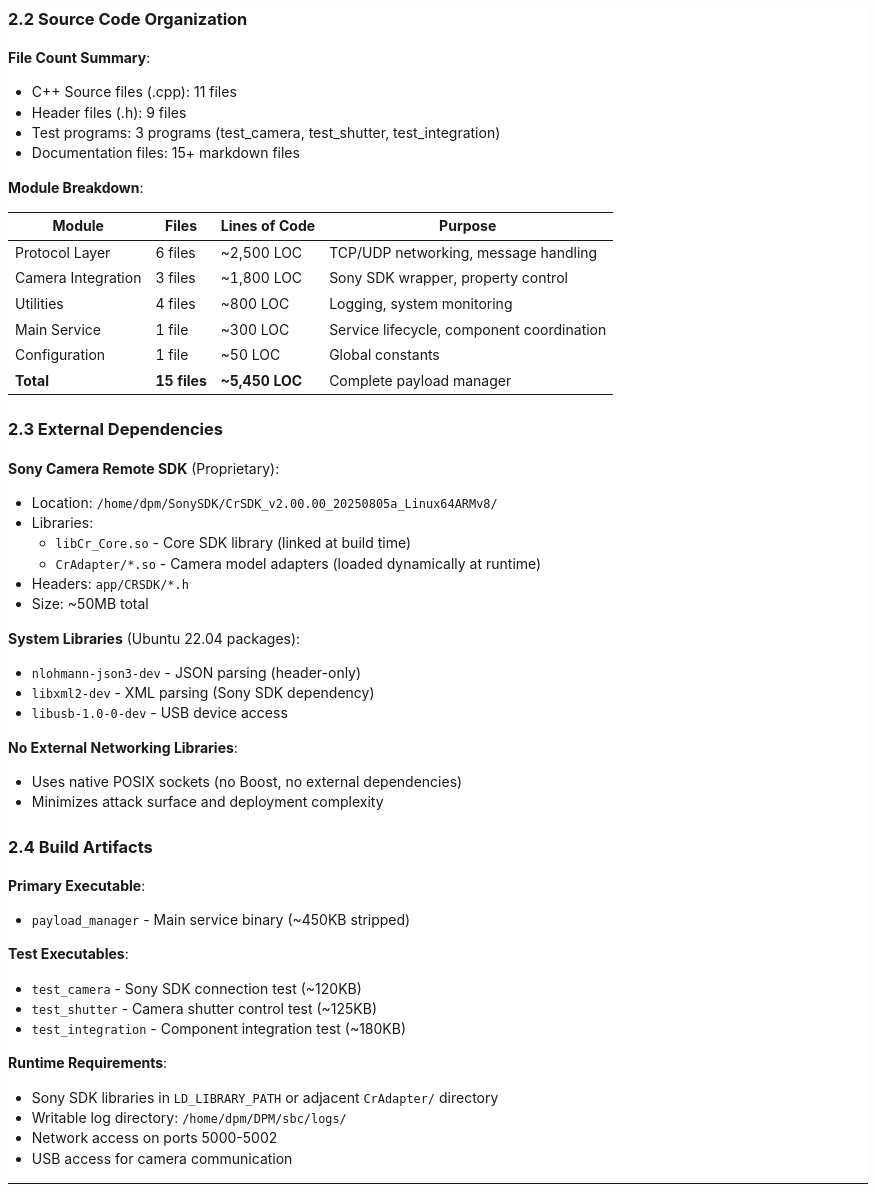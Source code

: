 
### 2.2 Source Code Organization

**File Count Summary**:
- C++ Source files (.cpp): 11 files
- Header files (.h): 9 files
- Test programs: 3 programs (test_camera, test_shutter, test_integration)
- Documentation files: 15+ markdown files

**Module Breakdown**:

| Module | Files | Lines of Code | Purpose |
|--------|-------|---------------|---------|
| Protocol Layer | 6 files | ~2,500 LOC | TCP/UDP networking, message handling |
| Camera Integration | 3 files | ~1,800 LOC | Sony SDK wrapper, property control |
| Utilities | 4 files | ~800 LOC | Logging, system monitoring |
| Main Service | 1 file | ~300 LOC | Service lifecycle, component coordination |
| Configuration | 1 file | ~50 LOC | Global constants |
| **Total** | **15 files** | **~5,450 LOC** | Complete payload manager |

### 2.3 External Dependencies

**Sony Camera Remote SDK** (Proprietary):
- Location: `/home/dpm/SonySDK/CrSDK_v2.00.00_20250805a_Linux64ARMv8/`
- Libraries:
  - `libCr_Core.so` - Core SDK library (linked at build time)
  - `CrAdapter/*.so` - Camera model adapters (loaded dynamically at runtime)
- Headers: `app/CRSDK/*.h`
- Size: ~50MB total

**System Libraries** (Ubuntu 22.04 packages):
- `nlohmann-json3-dev` - JSON parsing (header-only)
- `libxml2-dev` - XML parsing (Sony SDK dependency)
- `libusb-1.0-0-dev` - USB device access

**No External Networking Libraries**:
- Uses native POSIX sockets (no Boost, no external dependencies)
- Minimizes attack surface and deployment complexity

### 2.4 Build Artifacts

**Primary Executable**:
- `payload_manager` - Main service binary (~450KB stripped)

**Test Executables**:
- `test_camera` - Sony SDK connection test (~120KB)
- `test_shutter` - Camera shutter control test (~125KB)
- `test_integration` - Component integration test (~180KB)

**Runtime Requirements**:
- Sony SDK libraries in `LD_LIBRARY_PATH` or adjacent `CrAdapter/` directory
- Writable log directory: `/home/dpm/DPM/sbc/logs/`
- Network access on ports 5000-5002
- USB access for camera communication

---